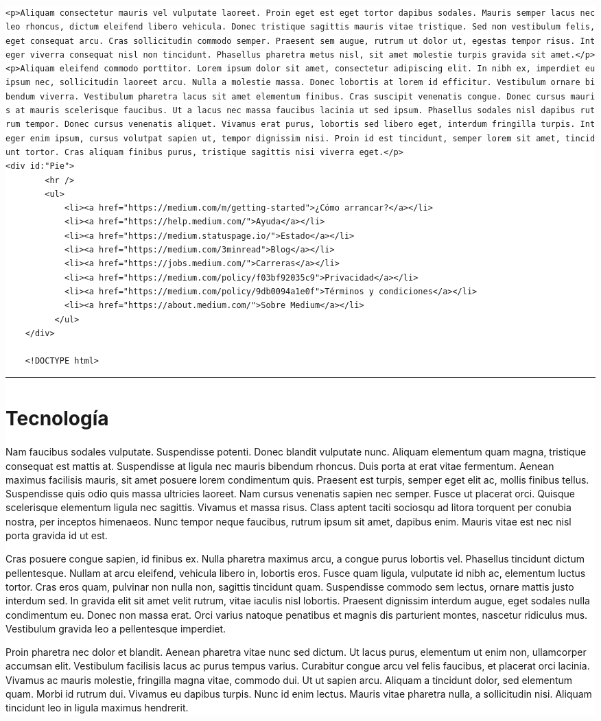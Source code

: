     <p>Aliquam consectetur mauris vel vulputate laoreet. Proin eget est eget tortor dapibus sodales. Mauris semper lacus nec leo rhoncus, dictum eleifend libero vehicula. Donec tristique sagittis mauris vitae tristique. Sed non vestibulum felis, eget consequat arcu. Cras sollicitudin commodo semper. Praesent sem augue, rutrum ut dolor ut, egestas tempor risus. Integer viverra consequat nisl non tincidunt. Phasellus pharetra metus nisl, sit amet molestie turpis gravida sit amet.</p>
    <p>Aliquam eleifend commodo porttitor. Lorem ipsum dolor sit amet, consectetur adipiscing elit. In nibh ex, imperdiet eu ipsum nec, sollicitudin laoreet arcu. Nulla a molestie massa. Donec lobortis at lorem id efficitur. Vestibulum ornare bibendum viverra. Vestibulum pharetra lacus sit amet elementum finibus. Cras suscipit venenatis congue. Donec cursus mauris at mauris scelerisque faucibus. Ut a lacus nec massa faucibus lacinia ut sed ipsum. Phasellus sodales nisl dapibus rutrum tempor. Donec cursus venenatis aliquet. Vivamus erat purus, lobortis sed libero eget, interdum fringilla turpis. Integer enim ipsum, cursus volutpat sapien ut, tempor dignissim nisi. Proin id est tincidunt, semper lorem sit amet, tincidunt tortor. Cras aliquam finibus purus, tristique sagittis nisi viverra eget.</p>
    <div id:"Pie">
            <hr />
            <ul>
                <li><a href="https://medium.com/m/getting-started">¿Cómo arrancar?</a></li>
                <li><a href="https://help.medium.com/">Ayuda</a></li>
                <li><a href="https://medium.statuspage.io/">Estado</a></li>
                <li><a href="https://medium.com/3minread">Blog</a></li>
                <li><a href="https://jobs.medium.com/">Carreras</a></li>
                <li><a href="https://medium.com/policy/f03bf92035c9">Privacidad</a></li>
                <li><a href="https://medium.com/policy/9db0094a1e0f">Términos y condiciones</a></li>
                <li><a href="https://about.medium.com/">Sobre Medium</a></li>
              </ul>
        </div>
        
        <!DOCTYPE html>
<html>
    <head>
        <title>Medium - Tecnología</title>
      </head>
      <body>
          <!--Sección de Tecnología -->
          <div><a href:"C:\Users\Invitado\Downloads\sitio01\network"></a>
        <hr/>
    </div>
    <h1>Tecnología</h1>
    <p>Nam faucibus sodales vulputate. Suspendisse potenti. Donec blandit vulputate nunc. Aliquam elementum quam magna, tristique consequat est mattis at. Suspendisse at ligula nec mauris bibendum rhoncus. Duis porta at erat vitae fermentum. Aenean maximus facilisis mauris, sit amet posuere lorem condimentum quis. Praesent est turpis, semper eget elit ac, mollis finibus tellus. Suspendisse quis odio quis massa ultricies laoreet. Nam cursus venenatis sapien nec semper. Fusce ut placerat orci. Quisque scelerisque elementum ligula nec sagittis. Vivamus et massa risus. Class aptent taciti sociosqu ad litora torquent per conubia nostra, per inceptos himenaeos. Nunc tempor neque faucibus, rutrum ipsum sit amet, dapibus enim. Mauris vitae est nec nisl porta gravida id ut est.</p>
    <p>Cras posuere congue sapien, id finibus ex. Nulla pharetra maximus arcu, a congue purus lobortis vel. Phasellus tincidunt dictum pellentesque. Nullam at arcu eleifend, vehicula libero in, lobortis eros. Fusce quam ligula, vulputate id nibh ac, elementum luctus tortor. Cras eros quam, pulvinar non nulla non, sagittis tincidunt quam. Suspendisse commodo sem lectus, ornare mattis justo interdum sed. In gravida elit sit amet velit rutrum, vitae iaculis nisl lobortis. Praesent dignissim interdum augue, eget sodales nulla condimentum eu. Donec non massa erat. Orci varius natoque penatibus et magnis dis parturient montes, nascetur ridiculus mus. Vestibulum gravida leo a pellentesque imperdiet.</p>
    <p>Proin pharetra nec dolor et blandit. Aenean pharetra vitae nunc sed dictum. Ut lacus purus, elementum ut enim non, ullamcorper accumsan elit. Vestibulum facilisis lacus ac purus tempus varius. Curabitur congue arcu vel felis faucibus, et placerat orci lacinia. Vivamus ac mauris molestie, fringilla magna vitae, commodo dui. Ut ut sapien arcu. Aliquam a tincidunt dolor, sed elementum quam. Morbi id rutrum dui. Vivamus eu dapibus turpis. Nunc id enim lectus. Mauris vitae pharetra nulla, a sollicitudin nisi. Aliquam tincidunt leo in ligula maximus hendrerit.</p>